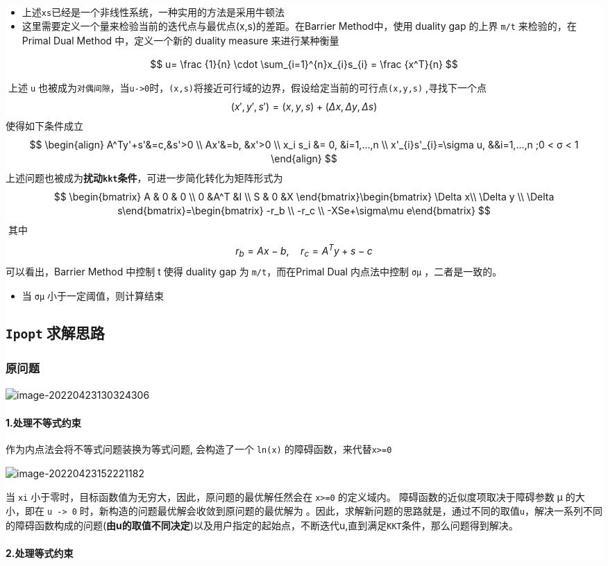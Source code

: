 - 上述`xs`已经是一个非线性系统，一种实用的方法是采用牛顿法
- 这里需要定义一个量来检验当前的迭代点与最优点(x,s)的差距。在Barrier Method中，使用 duality gap 的上界  `m/t`  来检验的，在 Primal Dual Method 中，定义一个新的 duality measure 来进行某种衡量

$$
u= \frac {1}{n} \cdot \sum_{i=1}^{n}x_{i}s_{i} = \frac {x^T}{n}
$$

​		上述 `u` 也被成为`对偶间隙`，当`u->0`时，`(x,s)`将接近可行域的边界，假设给定当前的可行点`(x,y,s)` ,寻找下一个点
$$
(x',y',s') = (x,y,s)+(\Delta x,\Delta y,\Delta s)
$$
​		使得如下条件成立
$$
\begin{align} 
A^Ty'+s'&=c,&s'>0 \\ 
Ax'&=b,	&x'>0 \\ 
x_i s_i &= 0,  &i=1,...,n \\
x'_{i}s'_{i}=\sigma u, &&i=1,...,n ;0 < σ < 1
\end{align}
$$
​		上述问题也被成为**扰动`kkt`条件**，可进一步简化转化为矩阵形式为
$$
\begin{bmatrix} 
 A & 0 & 0 \\ 0 &A^T &I \\ S & 0 &X \end{bmatrix}\begin{bmatrix}  \Delta x\\ \Delta y \\ \Delta s\end{bmatrix}=\begin{bmatrix}  -r_b \\ -r_c \\ -XSe+\sigma\mu e\end{bmatrix}
$$
​		其中
$$
r_b=Ax-b,\quad r_c=A^Ty+s-c
$$
​		可以看出，Barrier Method 中控制 t 使得 duality gap 为 `m/t`，而在Primal Dual 内点法中控制 `σμ` ，二者是一致的。

-  当 `σμ` 小于一定阈值，则计算结束

  

## `Ipopt` 求解思路

### 原问题

![image-20220423130324306](/home/next/.config/Typora/typora-user-images/image-20220423130324306.png)

#### 1.处理不等式约束

作为内点法会将不等式问题装换为等式问题, 会构造了一个 `ln(x)` 的障碍函数，来代替`x>=0`

![image-20220423152221182](/home/next/.config/Typora/typora-user-images/image-20220423152221182.png)

当 `xi` 小于零时，目标函数值为无穷大，因此，原问题的最优解任然会在 `x>=0` 的定义域内。 障碍函数的近似度项取决于障碍参数 μ 的大小，即在 `u -> 0` 时，新构造的问题最优解会收敛到原问题的最优解为 。因此，求解新问题的思路就是，通过不同的取值`u`，解决一系列不同的障碍函数构成的问题(**由u的取值不同决定**)以及用户指定的起始点，不断迭代u,直到满足`KKT`条件，那么问题得到解决。

#### 2.处理等式约束

